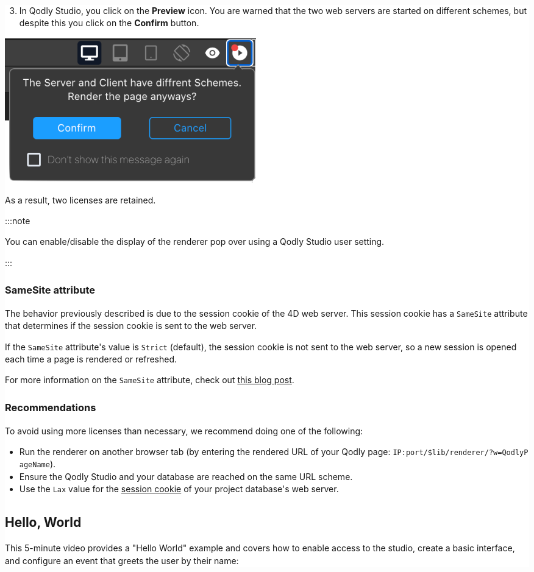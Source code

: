 3. In Qodly Studio, you click on the **Preview** icon. You are warned that the two web servers are started on different schemes, but despite this you click on the **Confirm** button.

![alt-text](../assets/en/WebServer/render-button.png)

As a result, two licenses are retained.

:::note

You can enable/disable the display of the renderer pop over using a Qodly Studio user setting.

:::

### SameSite attribute

The behavior previously described is due to the session cookie of the 4D web server. This session cookie has a `SameSite` attribute that determines if the session cookie is sent to the web server.

If the `SameSite` attribute's value is `Strict` (default), the session cookie is not sent to the web server, so a new session is opened each time a page is rendered or refreshed.

For more information on the `SameSite` attribute, check out [this blog post](https://blog.4d.com/get-ready-for-the-new-SameSite-and-secure-attributes-for-cookies/).

### Recommendations

To avoid using more licenses than necessary, we recommend doing one of the following:

- Run the renderer on another browser tab (by entering the rendered URL of your Qodly page: `IP:port/$lib/renderer/?w=QodlyPageName`).
- Ensure the Qodly Studio and your database are reached on the same URL scheme.
- Use the `Lax` value for the [session cookie](webServerConfig.md#session-cookie-samesite) of your project database's web server.




## Hello, World

This 5-minute video provides a "Hello World" example and covers how to enable access to the studio, create a basic interface, and configure an event that greets the user by their name:

<iframe width="560" height="315" src="https://www.youtube.com/embed/GwIdic4OhPQ" title="YouTube video player" frameborder="0" allow="accelerometer; clipboard-write; encrypted-media; gyroscope; picture-in-picture" allowfullscreen="true"></iframe>
